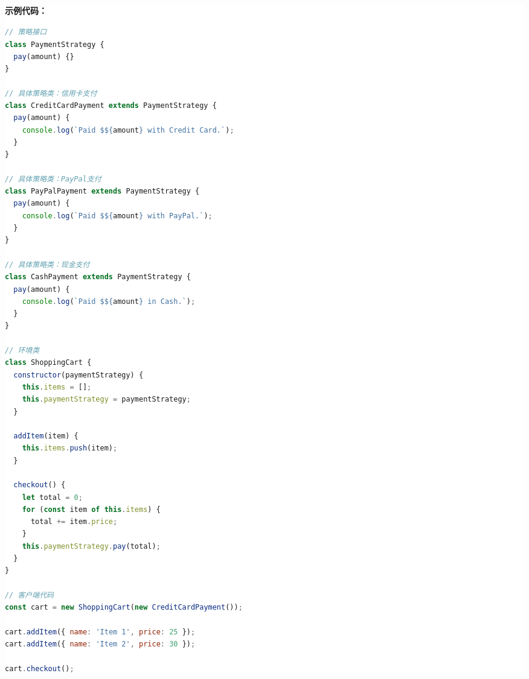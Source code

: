 **示例代码：**

```javascript
// 策略接口
class PaymentStrategy {
  pay(amount) {}
}

// 具体策略类：信用卡支付
class CreditCardPayment extends PaymentStrategy {
  pay(amount) {
    console.log(`Paid $${amount} with Credit Card.`);
  }
}

// 具体策略类：PayPal支付
class PayPalPayment extends PaymentStrategy {
  pay(amount) {
    console.log(`Paid $${amount} with PayPal.`);
  }
}

// 具体策略类：现金支付
class CashPayment extends PaymentStrategy {
  pay(amount) {
    console.log(`Paid $${amount} in Cash.`);
  }
}

// 环境类
class ShoppingCart {
  constructor(paymentStrategy) {
    this.items = [];
    this.paymentStrategy = paymentStrategy;
  }

  addItem(item) {
    this.items.push(item);
  }

  checkout() {
    let total = 0;
    for (const item of this.items) {
      total += item.price;
    }
    this.paymentStrategy.pay(total);
  }
}

// 客户端代码
const cart = new ShoppingCart(new CreditCardPayment());

cart.addItem({ name: 'Item 1', price: 25 });
cart.addItem({ name: 'Item 2', price: 30 });

cart.checkout();

```
